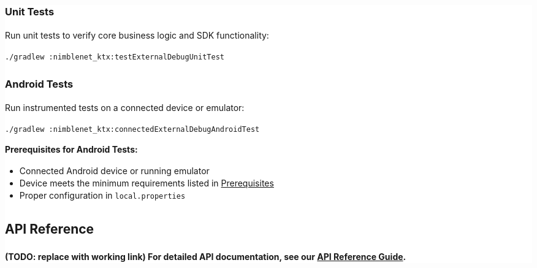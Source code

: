 ### Unit Tests

Run unit tests to verify core business logic and SDK functionality:

```bash
./gradlew :nimblenet_ktx:testExternalDebugUnitTest
```

### Android Tests

Run instrumented tests on a connected device or emulator:

```bash
./gradlew :nimblenet_ktx:connectedExternalDebugAndroidTest
```

**Prerequisites for Android Tests:**
- Connected Android device or running emulator
- Device meets the minimum requirements listed in [Prerequisites](#prerequisites)
- Proper configuration in `local.properties`

## API Reference

#### (TODO: replace with working link) For detailed API documentation, see our [API Reference Guide](docs/api-reference.md).
